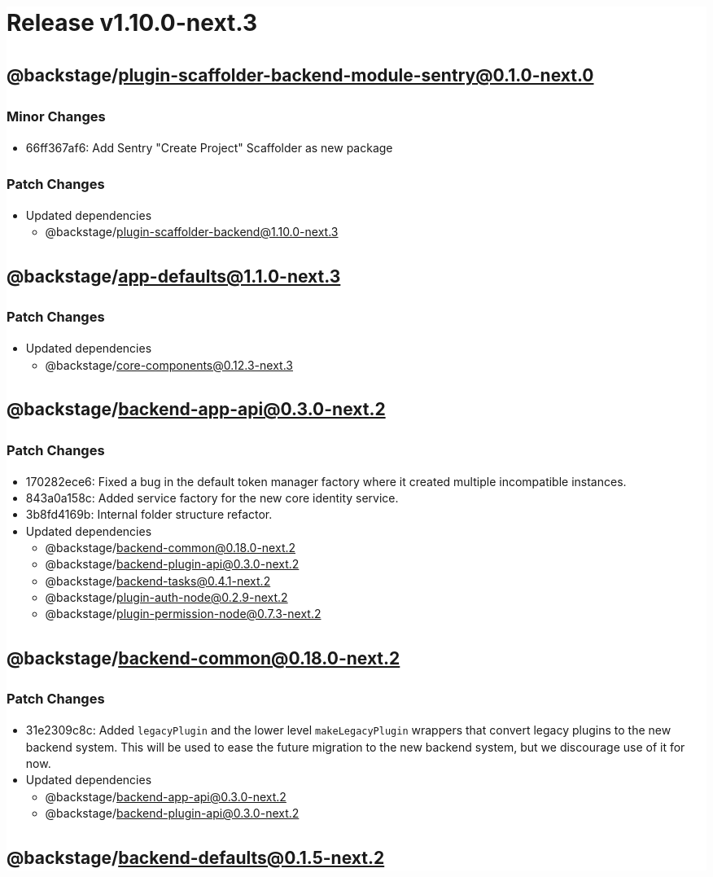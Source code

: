# Release v1.10.0-next.3

## @backstage/plugin-scaffolder-backend-module-sentry@0.1.0-next.0

### Minor Changes

- 66ff367af6: Add Sentry "Create Project" Scaffolder as new package

### Patch Changes

- Updated dependencies
  - @backstage/plugin-scaffolder-backend@1.10.0-next.3

## @backstage/app-defaults@1.1.0-next.3

### Patch Changes

- Updated dependencies
  - @backstage/core-components@0.12.3-next.3

## @backstage/backend-app-api@0.3.0-next.2

### Patch Changes

- 170282ece6: Fixed a bug in the default token manager factory where it created multiple incompatible instances.
- 843a0a158c: Added service factory for the new core identity service.
- 3b8fd4169b: Internal folder structure refactor.
- Updated dependencies
  - @backstage/backend-common@0.18.0-next.2
  - @backstage/backend-plugin-api@0.3.0-next.2
  - @backstage/backend-tasks@0.4.1-next.2
  - @backstage/plugin-auth-node@0.2.9-next.2
  - @backstage/plugin-permission-node@0.7.3-next.2

## @backstage/backend-common@0.18.0-next.2

### Patch Changes

- 31e2309c8c: Added `legacyPlugin` and the lower level `makeLegacyPlugin` wrappers that convert legacy plugins to the new backend system. This will be used to ease the future migration to the new backend system, but we discourage use of it for now.
- Updated dependencies
  - @backstage/backend-app-api@0.3.0-next.2
  - @backstage/backend-plugin-api@0.3.0-next.2

## @backstage/backend-defaults@0.1.5-next.2

